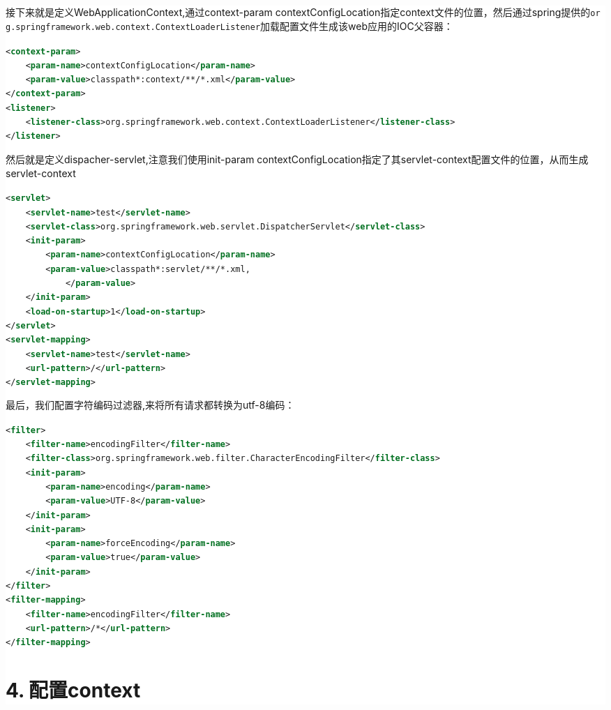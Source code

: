 接下来就是定义WebApplicationContext,通过context-param contextConfigLocation指定context文件的位置，然后通过spring提供的`org.springframework.web.context.ContextLoaderListener`加载配置文件生成该web应用的IOC父容器：

```xml
<context-param>
	<param-name>contextConfigLocation</param-name>
	<param-value>classpath*:context/**/*.xml</param-value>
</context-param>
<listener>
	<listener-class>org.springframework.web.context.ContextLoaderListener</listener-class>
</listener>
```

然后就是定义dispacher-servlet,注意我们使用init-param contextConfigLocation指定了其servlet-context配置文件的位置，从而生成servlet-context

```xml
<servlet>
	<servlet-name>test</servlet-name>
	<servlet-class>org.springframework.web.servlet.DispatcherServlet</servlet-class>
	<init-param>
		<param-name>contextConfigLocation</param-name>
		<param-value>classpath*:servlet/**/*.xml,
            </param-value>
	</init-param>
	<load-on-startup>1</load-on-startup>
</servlet>
<servlet-mapping>
	<servlet-name>test</servlet-name>
	<url-pattern>/</url-pattern>
</servlet-mapping>
```

最后，我们配置字符编码过滤器,来将所有请求都转换为utf-8编码：

```xml
<filter>
	<filter-name>encodingFilter</filter-name>
	<filter-class>org.springframework.web.filter.CharacterEncodingFilter</filter-class>
	<init-param>
		<param-name>encoding</param-name>
		<param-value>UTF-8</param-value>
	</init-param>
	<init-param>
		<param-name>forceEncoding</param-name>
		<param-value>true</param-value>
	</init-param>
</filter>
<filter-mapping>
	<filter-name>encodingFilter</filter-name>
	<url-pattern>/*</url-pattern>
</filter-mapping>
```

# 4. 配置context
